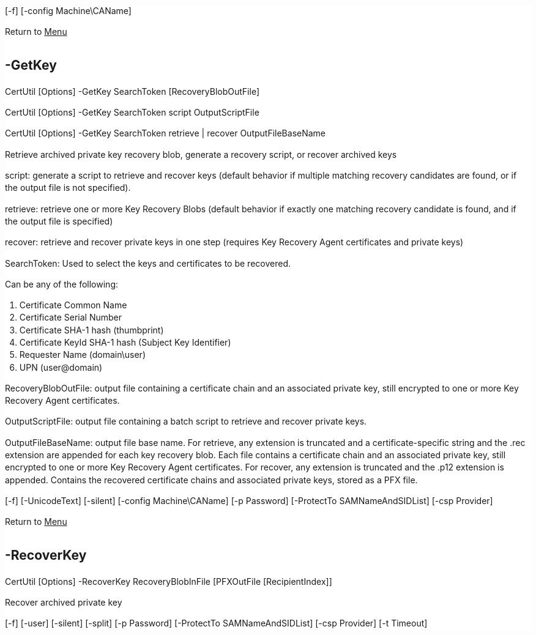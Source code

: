 [-f] [-config Machine\CAName]

Return to [Menu](#BKMK_menu)

## <a name="BKMK_GetKey"></a>-GetKey

CertUtil [Options] -GetKey SearchToken [RecoveryBlobOutFile]

CertUtil [Options] -GetKey SearchToken script OutputScriptFile

CertUtil [Options] -GetKey SearchToken retrieve | recover OutputFileBaseName

Retrieve archived private key recovery blob, generate a recovery script, or recover archived keys

script: generate a script to retrieve and recover keys (default behavior if multiple matching recovery candidates are found, or if the output file is not specified).

retrieve: retrieve one or more Key Recovery Blobs (default behavior if exactly one matching recovery candidate is found, and if the output file is specified)

recover: retrieve and recover private keys in one step (requires Key Recovery Agent certificates and private keys)

SearchToken: Used to select the keys and certificates to be recovered.

Can be any of the following:
1.  Certificate Common Name
2.  Certificate Serial Number
3.  Certificate SHA-1 hash (thumbprint)
4.  Certificate KeyId SHA-1 hash (Subject Key Identifier)
5.  Requester Name (domain\user)
6.  UPN (user@domain)

RecoveryBlobOutFile: output file containing a certificate chain and an associated private key, still encrypted to one or more Key Recovery Agent certificates.

OutputScriptFile: output file containing a batch script to retrieve and recover private keys.

OutputFileBaseName: output file base name. For retrieve, any extension is truncated and a certificate-specific string and the .rec extension are appended for each key recovery blob.  Each file contains a certificate chain and an associated private key, still encrypted to one or more Key Recovery Agent certificates. For recover, any extension is truncated and the .p12 extension is appended.  Contains the recovered certificate chains and associated private keys, stored as a PFX file.

[-f] [-UnicodeText] [-silent] [-config Machine\CAName] [-p Password] [-ProtectTo SAMNameAndSIDList] [-csp Provider]

Return to [Menu](#BKMK_menu)

## <a name="BKMK_RecoverKey"></a>-RecoverKey

CertUtil [Options] -RecoverKey RecoveryBlobInFile [PFXOutFile [RecipientIndex]]

Recover archived private key

[-f] [-user] [-silent] [-split] [-p Password] [-ProtectTo SAMNameAndSIDList] [-csp Provider] [-t Timeout]

